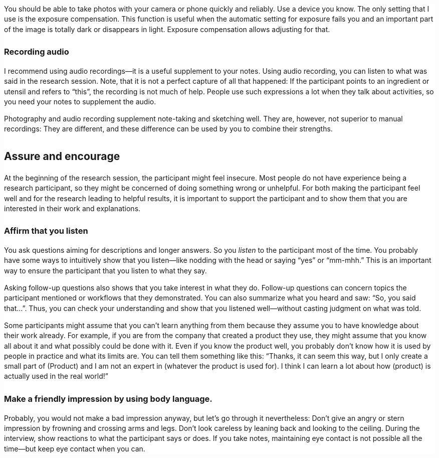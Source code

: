 You should be able to take photos with your camera or phone quickly and reliably. Use a device you know. The only setting that I use is the exposure compensation. This function is useful when the automatic setting for exposure fails you and an important part of the image is totally dark or disappears in light. Exposure compensation allows adjusting for that.

### Recording audio

I recommend using audio recordings—it is a useful supplement to your notes. Using audio recording, you can listen to what was said in the research session. Note, that it is not a perfect capture of all that happened: If the participant points to an ingredient or utensil and refers to “this”, the recording is not much of help. People use such expressions a lot when they talk about activities, so you need your notes to supplement the audio.

Photography and audio recording supplement note-taking and sketching well. They are, however, not superior to manual recordings: They are different, and these difference can be used by you to combine their strengths.


## Assure and encourage

At the beginning of the research session, the participant might feel insecure. Most people do not have experience being a research participant, so they might be concerned of doing something wrong or unhelpful. For both making the participant feel well and for the research leading to helpful results, it is important to support the participant and to show them that you are interested in their work and explanations.

### Affirm that you listen

You ask questions aiming for descriptions and longer answers. So you _listen_ to the participant most of the time. You probably have some ways to intuitively show that you listen—like nodding with the head or saying “yes” or “mm-mhh.” This is an important way to ensure the participant that you listen to what they say.

Asking follow-up questions also shows that you take interest in what they do. Follow-up questions can concern topics the participant mentioned or workflows that they demonstrated. You can also summarize what you heard and saw: “So, you said that…”. Thus, you can check your understanding and show that you listened well—without casting judgment on what was told.

Some participants might assume that you can’t learn anything from them because they assume you to have knowledge about their work already. For example, if you are from the company that created a product they use, they might assume that you know all about it and what possibly could be done with it. Even if you know the product well, you probably don’t know how it is used by people in practice and what its limits are. You can tell them something like this: “Thanks, it can seem this way, but I only create a small part of (Product) and I am not an expert in (whatever the product is used for). I think I can learn a lot about how (product) is actually used in the real world!”

### Make a friendly impression by using body language.

Probably, you would not make a bad impression anyway, but let’s go through it nevertheless: Don’t give an angry or stern impression by frowning and crossing arms and legs. Don’t look careless by leaning back and looking to the ceiling. During the interview, show reactions to what the participant says or does. If you take notes, maintaining eye contact is not possible all the time—but keep eye contact when you can.
